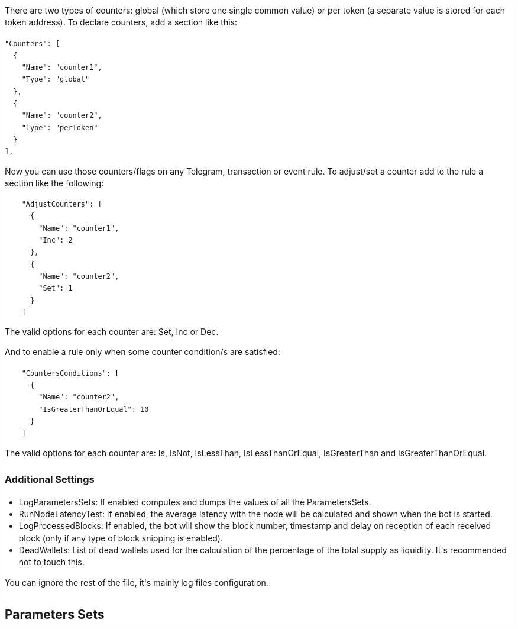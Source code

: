 There are two types of counters: global (which store one single common value) or per token (a separate value is stored for each token address). To declare counters, add a section like this:

    "Counters": [
      {
        "Name": "counter1",
        "Type": "global"
      },
      {
        "Name": "counter2",
        "Type": "perToken"
      }
    ],

Now you can use those counters/flags on any Telegram, transaction or event rule. To adjust/set a counter add to the rule a section like the following:

        "AdjustCounters": [
          {
            "Name": "counter1",
            "Inc": 2
          },
          {
            "Name": "counter2",
            "Set": 1
          }
        ]

The valid options for each counter are: Set, Inc or Dec.

And to enable a rule only when some counter condition/s are satisfied:

        "CountersConditions": [
          {
            "Name": "counter2",
            "IsGreaterThanOrEqual": 10
          }
        ]

The valid options for each counter are: Is, IsNot, IsLessThan, IsLessThanOrEqual, IsGreaterThan and IsGreaterThanOrEqual.

### Additional Settings

- LogParametersSets: If enabled computes and dumps the values of all the ParametersSets.
- RunNodeLatencyTest: If enabled, the average latency with the node will be calculated and shown when the bot is started.
- LogProcessedBlocks: If enabled, the bot will show the block number, timestamp and delay on reception of each received block (only if any type of block snipping is enabled).
- DeadWallets: List of dead wallets used for the calculation of the percentage of the total supply as liquidity. It's recommended not to touch this.

You can ignore the rest of the file, it's mainly log files configuration.

## Parameters Sets
